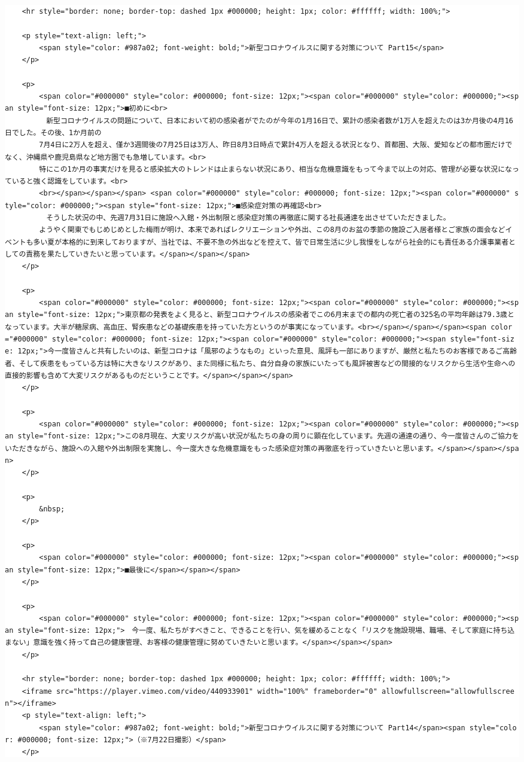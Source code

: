        <hr style="border: none; border-top: dashed 1px #000000; height: 1px; color: #ffffff; width: 100%;">

        <p style="text-align: left;">
            <span style="color: #987a02; font-weight: bold;">新型コロナウイルスに関する対策について Part15</span>
        </p>

        <p>
            <span color="#000000" style="color: #000000; font-size: 12px;"><span color="#000000" style="color: #000000;"><span style="font-size: 12px;">■初めに<br>
            　新型コロナウイルスの問題について、日本において初の感染者がでたのが今年の1月16日で、累計の感染者数が1万人を超えたのは3か月後の4月16日でした。その後、1か月前の
            7月4日に2万人を超え、僅か3週間後の7月25日は3万人、昨日8月3日時点で累計4万人を超える状況となり、首都圏、大阪、愛知などの都市圏だけでなく、沖縄県や鹿児島県など地方圏でも急増しています。<br>
            特にこの1か月の事実だけを見ると感染拡大のトレンドは止まらない状況にあり、相当な危機意識をもって今まで以上の対応、管理が必要な状況になっていると強く認識をしています。<br>
            <br></span></span></span> <span color="#000000" style="color: #000000; font-size: 12px;"><span color="#000000" style="color: #000000;"><span style="font-size: 12px;">■感染症対策の再確認<br>
            　そうした状況の中、先週7月31日に施設へ入館・外出制限と感染症対策の再徹底に関する社長通達を出させていただきました。
            ようやく関東でもじめじめとした梅雨が明け、本来であればレクリエーションや外出、この8月のお盆の季節の施設ご入居者様とご家族の面会などイベントも多い夏が本格的に到来しておりますが、当社では、不要不急の外出などを控えて、皆で日常生活に少し我慢をしながら社会的にも責任ある介護事業者としての責務を果たしていきたいと思っています。</span></span></span>
        </p>

        <p>
            <span color="#000000" style="color: #000000; font-size: 12px;"><span color="#000000" style="color: #000000;"><span style="font-size: 12px;">東京都の発表をよく見ると、新型コロナウイルスの感染者でこの6月末までの都内の死亡者の325名の平均年齢は79.3歳となっています。大半が糖尿病、高血圧、腎疾患などの基礎疾患を持っていた方というのが事実になっています。<br></span></span></span><span color="#000000" style="color: #000000; font-size: 12px;"><span color="#000000" style="color: #000000;"><span style="font-size: 12px;">今一度皆さんと共有したいのは、新型コロナは「風邪のようなもの」といった意見、風評も一部にありますが、厳然と私たちのお客様であるご高齢者、そして疾患をもっている方は特に大きなリスクがあり、また同様に私たち、自分自身の家族にいたっても風評被害などの間接的なリスクから生活や生命への直接的影響も含めて大変リスクがあるものだということです。</span></span></span>
        </p>

        <p>
            <span color="#000000" style="color: #000000; font-size: 12px;"><span color="#000000" style="color: #000000;"><span style="font-size: 12px;">この8月現在、大変リスクが高い状況が私たちの身の周りに顕在化しています。先週の通達の通り、今一度皆さんのご協力をいただきながら、施設への入館や外出制限を実施し、今一度大きな危機意識をもった感染症対策の再徹底を行っていきたいと思います。</span></span></span>
        </p>

        <p>
            &nbsp;
        </p>

        <p>
            <span color="#000000" style="color: #000000; font-size: 12px;"><span color="#000000" style="color: #000000;"><span style="font-size: 12px;">■最後に</span></span></span>
        </p>

        <p>
            <span color="#000000" style="color: #000000; font-size: 12px;"><span color="#000000" style="color: #000000;"><span style="font-size: 12px;">　今一度、私たちがすべきこと、できることを行い、気を緩めることなく「リスクを施設現場、職場、そして家庭に持ち込まない」意識を強く持って自己の健康管理、お客様の健康管理に努めていきたいと思います。</span></span></span>
        </p>

        <hr style="border: none; border-top: dashed 1px #000000; height: 1px; color: #ffffff; width: 100%;">
        <iframe src="https://player.vimeo.com/video/440933901" width="100%" frameborder="0" allowfullscreen="allowfullscreen"></iframe>
        <p style="text-align: left;">
            <span style="color: #987a02; font-weight: bold;">新型コロナウイルスに関する対策について Part14</span><span style="color: #000000; font-size: 12px;">（※7月22日撮影）</span>
        </p>
